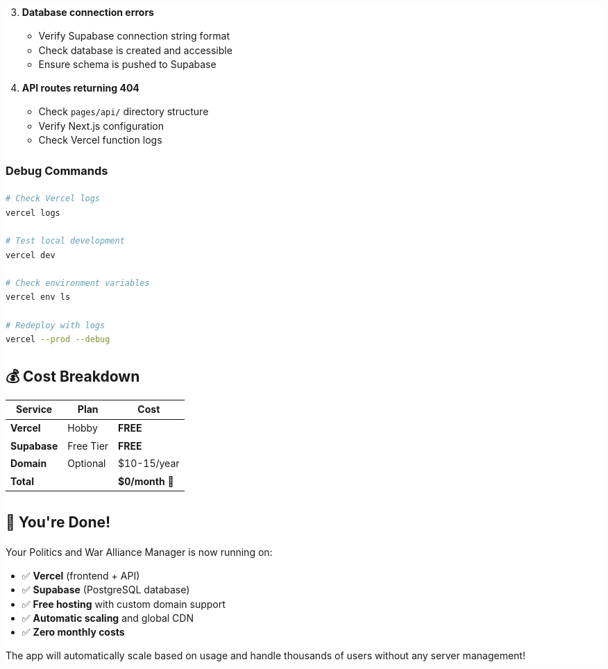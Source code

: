 3. **Database connection errors**
   - Verify Supabase connection string format
   - Check database is created and accessible
   - Ensure schema is pushed to Supabase

4. **API routes returning 404**
   - Check `pages/api/` directory structure
   - Verify Next.js configuration
   - Check Vercel function logs

### Debug Commands

```bash
# Check Vercel logs
vercel logs

# Test local development
vercel dev

# Check environment variables
vercel env ls

# Redeploy with logs
vercel --prod --debug
```

## 💰 Cost Breakdown

| Service | Plan | Cost |
|---------|------|------|
| **Vercel** | Hobby | **FREE** |
| **Supabase** | Free Tier | **FREE** |
| **Domain** | Optional | $10-15/year |
| **Total** | | **$0/month** 🎉 |

## 🎉 You're Done!

Your Politics and War Alliance Manager is now running on:
- ✅ **Vercel** (frontend + API)
- ✅ **Supabase** (PostgreSQL database)
- ✅ **Free hosting** with custom domain support
- ✅ **Automatic scaling** and global CDN
- ✅ **Zero monthly costs**

The app will automatically scale based on usage and handle thousands of users without any server management!